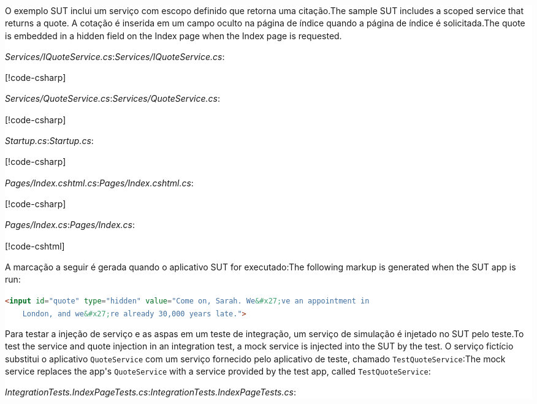 <span data-ttu-id="7c4a3-254">O exemplo SUT inclui um serviço com escopo definido que retorna uma citação.</span><span class="sxs-lookup"><span data-stu-id="7c4a3-254">The sample SUT includes a scoped service that returns a quote.</span></span> <span data-ttu-id="7c4a3-255">A cotação é inserida em um campo oculto na página de índice quando a página de índice é solicitada.</span><span class="sxs-lookup"><span data-stu-id="7c4a3-255">The quote is embedded in a hidden field on the Index page when the Index page is requested.</span></span>

<span data-ttu-id="7c4a3-256">*Services/IQuoteService.cs*:</span><span class="sxs-lookup"><span data-stu-id="7c4a3-256">*Services/IQuoteService.cs*:</span></span>

[!code-csharp[](integration-tests/samples/2.x/IntegrationTestsSample/src/RazorPagesProject/Services/IQuoteService.cs?name=snippet1)]

<span data-ttu-id="7c4a3-257">*Services/QuoteService.cs*:</span><span class="sxs-lookup"><span data-stu-id="7c4a3-257">*Services/QuoteService.cs*:</span></span>

[!code-csharp[](integration-tests/samples/2.x/IntegrationTestsSample/src/RazorPagesProject/Services/QuoteService.cs?name=snippet1)]

<span data-ttu-id="7c4a3-258">*Startup.cs*:</span><span class="sxs-lookup"><span data-stu-id="7c4a3-258">*Startup.cs*:</span></span>

[!code-csharp[](integration-tests/samples/2.x/IntegrationTestsSample/src/RazorPagesProject/Startup.cs?name=snippet2)]

<span data-ttu-id="7c4a3-259">*Pages/Index.cshtml.cs*:</span><span class="sxs-lookup"><span data-stu-id="7c4a3-259">*Pages/Index.cshtml.cs*:</span></span>

[!code-csharp[](integration-tests/samples/2.x/IntegrationTestsSample/src/RazorPagesProject/Pages/Index.cshtml.cs?name=snippet1&highlight=4,9,20,26)]

<span data-ttu-id="7c4a3-260">*Pages/Index.cs*:</span><span class="sxs-lookup"><span data-stu-id="7c4a3-260">*Pages/Index.cs*:</span></span>

[!code-cshtml[](integration-tests/samples/2.x/IntegrationTestsSample/src/RazorPagesProject/Pages/Index.cshtml?name=snippet_Quote)]

<span data-ttu-id="7c4a3-261">A marcação a seguir é gerada quando o aplicativo SUT for executado:</span><span class="sxs-lookup"><span data-stu-id="7c4a3-261">The following markup is generated when the SUT app is run:</span></span>

```html
<input id="quote" type="hidden" value="Come on, Sarah. We&#x27;ve an appointment in 
    London, and we&#x27;re already 30,000 years late.">
```

<span data-ttu-id="7c4a3-262">Para testar a injeção de serviço e as aspas em um teste de integração, um serviço de simulação é injetado no SUT pelo teste.</span><span class="sxs-lookup"><span data-stu-id="7c4a3-262">To test the service and quote injection in an integration test, a mock service is injected into the SUT by the test.</span></span> <span data-ttu-id="7c4a3-263">O serviço fictício substitui o aplicativo `QuoteService` com um serviço fornecido pelo aplicativo de teste, chamado `TestQuoteService`:</span><span class="sxs-lookup"><span data-stu-id="7c4a3-263">The mock service replaces the app's `QuoteService` with a service provided by the test app, called `TestQuoteService`:</span></span>

<span data-ttu-id="7c4a3-264">*IntegrationTests.IndexPageTests.cs*:</span><span class="sxs-lookup"><span data-stu-id="7c4a3-264">*IntegrationTests.IndexPageTests.cs*:</span></span>
